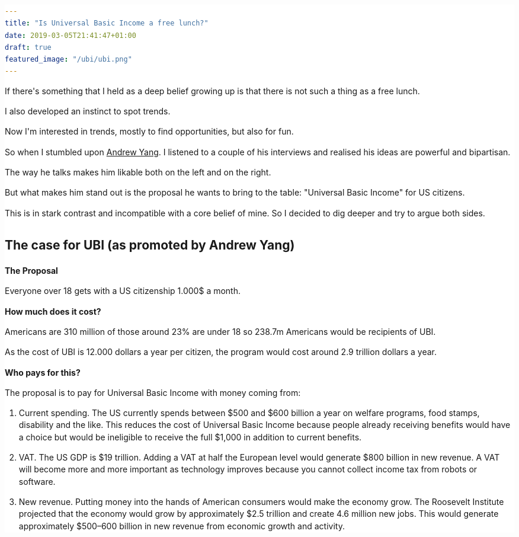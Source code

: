 ```yaml
---
title: "Is Universal Basic Income a free lunch?"
date: 2019-03-05T21:41:47+01:00
draft: true
featured_image: "/ubi/ubi.png"
---
```


If there's something that I held as a deep belief growing up is that there is not such a thing as a free lunch.

I also developed an instinct to spot trends. 

Now I'm interested in trends, mostly to find opportunities, but also for fun.

So when I stumbled upon [Andrew Yang](https://www.yang2020.com/). I listened to a couple of his interviews and realised his ideas are powerful and bipartisan.

The way he talks makes him likable both on the left and on the right.

But what makes him stand out is the proposal he wants to bring to the table: "Universal Basic Income" for US citizens.

This is in stark contrast and incompatible with a core belief of mine. So I decided to dig deeper and try to argue both sides.

## The case for UBI (as promoted by Andrew Yang)

**The Proposal**

Everyone over 18 gets with a US citizenship 1.000$ a month.

**How much does it cost?**

Americans are 310 million of those around 23% are under 18 so 238.7m Americans would be recipients of UBI.

As the cost of UBI is 12.000 dollars a year per citizen, the program would cost around 2.9 trillion dollars a year.

**Who pays for this?**

The proposal is to pay for Universal Basic Income with money coming from:

1.  Current spending. The US currently spends between $500 and $600 billion a year on welfare programs, food stamps, disability and the like.  This reduces the cost of Universal Basic Income because people already receiving benefits would have a choice but would be ineligible to receive the full $1,000 in addition to current benefits.

2. VAT. The US GDP is $19 trillion. Adding a VAT at half the European level would generate $800 billion in new revenue. A VAT will become more and more important as technology improves because you cannot collect income tax from robots or software.

3.  New revenue. Putting money into the hands of American consumers would make the economy grow. The Roosevelt Institute projected that the economy would grow by approximately $2.5 trillion and create 4.6 million new jobs. This would generate approximately $500–600 billion in new revenue from economic growth and activity.
